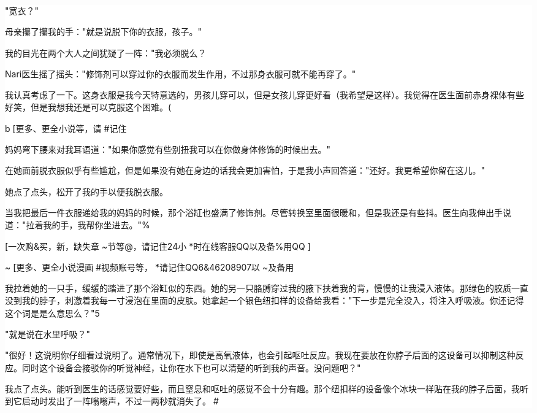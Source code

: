 "宽衣？"



母亲攥了攥我的手："就是说脱下你的衣服，孩子。"





我的目光在两个大人之间犹疑了一阵："我必须脱么？



Nari医生摇了摇头："修饰剂可以穿过你的衣服而发生作用，不过那身衣服可就不能再穿了。"





我认真考虑了一下。这身衣服是我今天特意选的，男孩儿穿可以，但是女孩儿穿更好看（我希望是这样）。我觉得在医生面前赤身裸体有些好笑，但是我想我还是可以克服这个困难。(

b [更多、更全小说等，请 #记住





妈妈弯下腰来对我耳语道："如果你感觉有些别扭我可以在你做身体修饰的时候出去。"





在她面前脱衣服似乎有些尴尬，但是如果没有她在身边的话我会更加害怕，于是我小声回答道："还好。我更希望你留在这儿。"





她点了点头，松开了我的手以便我脱衣服。





当我把最后一件衣服递给我的妈妈的时候，那个浴缸也盛满了修饰剂。尽管转换室里面很暖和，但是我还是有些抖。医生向我伸出手说道："拉着我的手，我帮你坐进去。"%

 [一次购&买，新，缺失章 ~节等@，请记住24小 *时在线客服QQ以及备%用QQ ]



 ~ [更多、更全小说漫画 #视频账号等， *请记住QQ6&46208907以 ~及备用



我拉着她的一只手，缓缓的踏进了那个浴缸似的东西。她的另一只胳膊穿过我的腋下扶着我的背，慢慢的让我浸入液体。那绿色的胶质一直没到我的脖子，刺激着我每一寸浸泡在里面的皮肤。她拿起一个银色纽扣样的设备给我看："下一步是完全没入，将注入呼吸液。你还记得这个词是是么意思么？"5



"就是说在水里呼吸？"



"很好！这说明你仔细看过说明了。通常情况下，即使是高氧液体，也会引起呕吐反应。我现在要放在你脖子后面的这设备可以抑制这种反应。同时这个设备会接驳你的听觉神经，让你在水下也可以清楚的听到我的声音。没问题吧？"





我点了点头。能听到医生的话感觉要好些，而且窒息和呕吐的感觉不会十分有趣。那个纽扣样的设备像个冰块一样贴在我的脖子后面，我听到它启动时发出了一阵嗡嗡声，不过一两秒就消失了。 #




